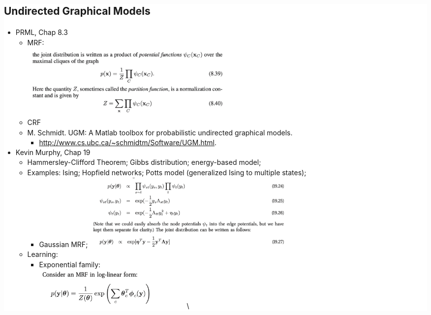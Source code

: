 ## Undirected Graphical Models
- PRML, Chap 8.3
	- MRF:\
		<img src="/Bayes/images/gm/mrf-1.png" alt="drawing" width="400"/>
	- CRF
	- M. Schmidt. UGM: A Matlab toolbox for probabilistic undirected graphical models.
		- http://www.cs.ubc.ca/~schmidtm/Software/UGM.html. 
- Kevin Murphy, Chap 19
	- Hammersley-Clifford Theorem; Gibbs distribution; energy-based model;
	- Examples: Ising; Hopfield networks; Potts model (generalized Ising to multiple states);
		- Gaussian MRF;
			<img src="/Bayes/images/gm/gauss-mrf.png" alt="drawing" width="400"/>
	- Learning:
		- Exponential family:\
			<img src="/Bayes/images/gm/exp-1.png" alt="drawing" width="300"/>\